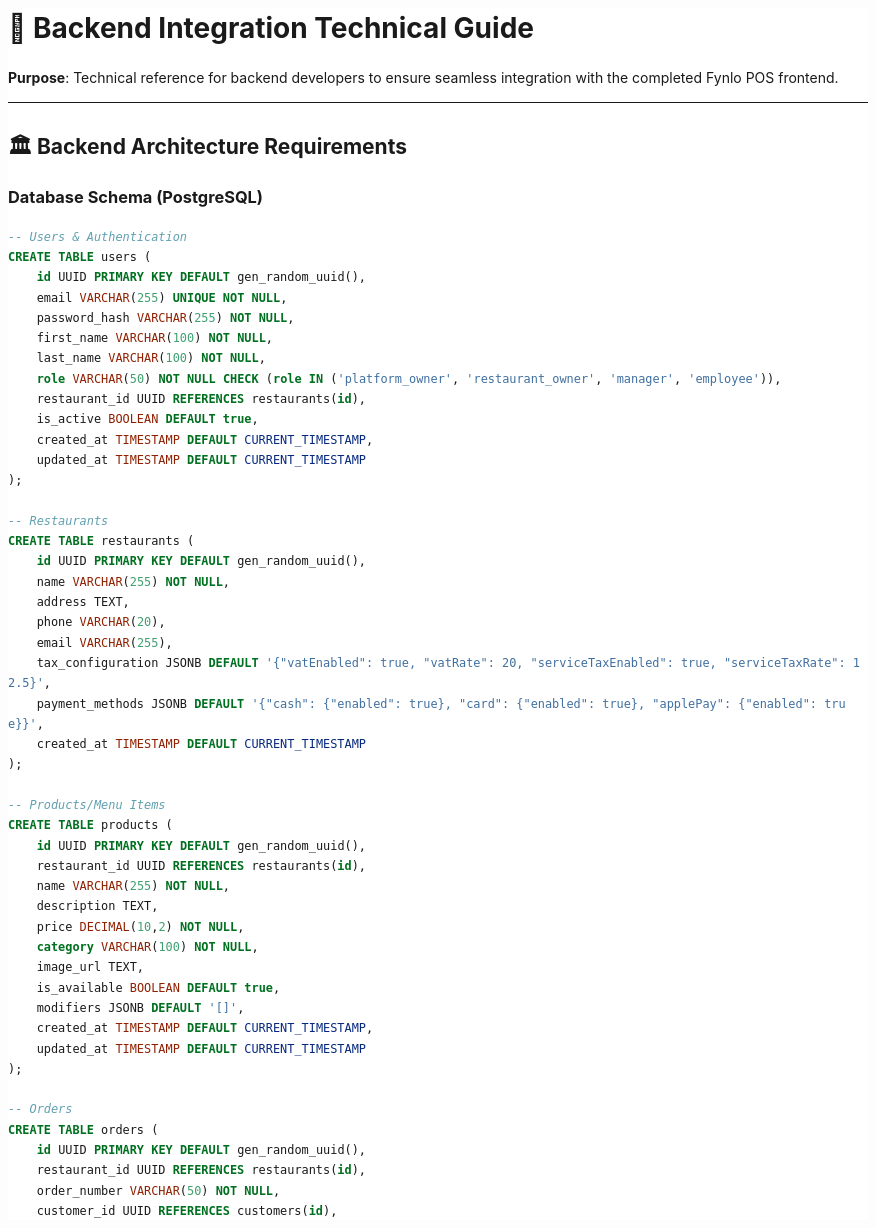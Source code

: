 # 🔧 Backend Integration Technical Guide

**Purpose**: Technical reference for backend developers to ensure seamless integration with the completed Fynlo POS frontend.

---

## 🏛️ Backend Architecture Requirements

### Database Schema (PostgreSQL)

```sql
-- Users & Authentication
CREATE TABLE users (
    id UUID PRIMARY KEY DEFAULT gen_random_uuid(),
    email VARCHAR(255) UNIQUE NOT NULL,
    password_hash VARCHAR(255) NOT NULL,
    first_name VARCHAR(100) NOT NULL,
    last_name VARCHAR(100) NOT NULL,
    role VARCHAR(50) NOT NULL CHECK (role IN ('platform_owner', 'restaurant_owner', 'manager', 'employee')),
    restaurant_id UUID REFERENCES restaurants(id),
    is_active BOOLEAN DEFAULT true,
    created_at TIMESTAMP DEFAULT CURRENT_TIMESTAMP,
    updated_at TIMESTAMP DEFAULT CURRENT_TIMESTAMP
);

-- Restaurants
CREATE TABLE restaurants (
    id UUID PRIMARY KEY DEFAULT gen_random_uuid(),
    name VARCHAR(255) NOT NULL,
    address TEXT,
    phone VARCHAR(20),
    email VARCHAR(255),
    tax_configuration JSONB DEFAULT '{"vatEnabled": true, "vatRate": 20, "serviceTaxEnabled": true, "serviceTaxRate": 12.5}',
    payment_methods JSONB DEFAULT '{"cash": {"enabled": true}, "card": {"enabled": true}, "applePay": {"enabled": true}}',
    created_at TIMESTAMP DEFAULT CURRENT_TIMESTAMP
);

-- Products/Menu Items
CREATE TABLE products (
    id UUID PRIMARY KEY DEFAULT gen_random_uuid(),
    restaurant_id UUID REFERENCES restaurants(id),
    name VARCHAR(255) NOT NULL,
    description TEXT,
    price DECIMAL(10,2) NOT NULL,
    category VARCHAR(100) NOT NULL,
    image_url TEXT,
    is_available BOOLEAN DEFAULT true,
    modifiers JSONB DEFAULT '[]',
    created_at TIMESTAMP DEFAULT CURRENT_TIMESTAMP,
    updated_at TIMESTAMP DEFAULT CURRENT_TIMESTAMP
);

-- Orders
CREATE TABLE orders (
    id UUID PRIMARY KEY DEFAULT gen_random_uuid(),
    restaurant_id UUID REFERENCES restaurants(id),
    order_number VARCHAR(50) NOT NULL,
    customer_id UUID REFERENCES customers(id),
```